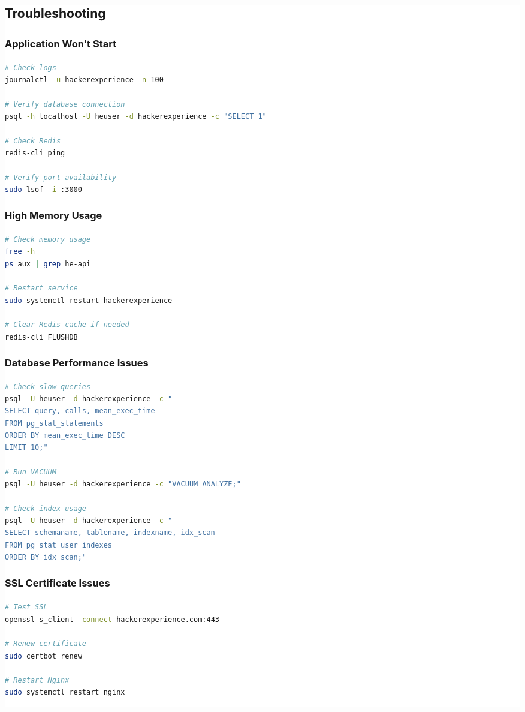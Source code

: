 
## Troubleshooting

### Application Won't Start
```bash
# Check logs
journalctl -u hackerexperience -n 100

# Verify database connection
psql -h localhost -U heuser -d hackerexperience -c "SELECT 1"

# Check Redis
redis-cli ping

# Verify port availability
sudo lsof -i :3000
```

### High Memory Usage
```bash
# Check memory usage
free -h
ps aux | grep he-api

# Restart service
sudo systemctl restart hackerexperience

# Clear Redis cache if needed
redis-cli FLUSHDB
```

### Database Performance Issues
```bash
# Check slow queries
psql -U heuser -d hackerexperience -c "
SELECT query, calls, mean_exec_time
FROM pg_stat_statements
ORDER BY mean_exec_time DESC
LIMIT 10;"

# Run VACUUM
psql -U heuser -d hackerexperience -c "VACUUM ANALYZE;"

# Check index usage
psql -U heuser -d hackerexperience -c "
SELECT schemaname, tablename, indexname, idx_scan
FROM pg_stat_user_indexes
ORDER BY idx_scan;"
```

### SSL Certificate Issues
```bash
# Test SSL
openssl s_client -connect hackerexperience.com:443

# Renew certificate
sudo certbot renew

# Restart Nginx
sudo systemctl restart nginx
```

---
